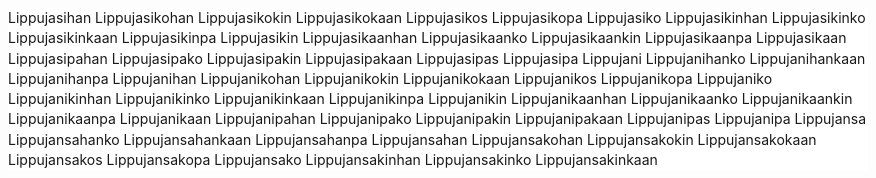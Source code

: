 Lippujasihan
Lippujasikohan
Lippujasikokin
Lippujasikokaan
Lippujasikos
Lippujasikopa
Lippujasiko
Lippujasikinhan
Lippujasikinko
Lippujasikinkaan
Lippujasikinpa
Lippujasikin
Lippujasikaanhan
Lippujasikaanko
Lippujasikaankin
Lippujasikaanpa
Lippujasikaan
Lippujasipahan
Lippujasipako
Lippujasipakin
Lippujasipakaan
Lippujasipas
Lippujasipa
Lippujani
Lippujanihanko
Lippujanihankaan
Lippujanihanpa
Lippujanihan
Lippujanikohan
Lippujanikokin
Lippujanikokaan
Lippujanikos
Lippujanikopa
Lippujaniko
Lippujanikinhan
Lippujanikinko
Lippujanikinkaan
Lippujanikinpa
Lippujanikin
Lippujanikaanhan
Lippujanikaanko
Lippujanikaankin
Lippujanikaanpa
Lippujanikaan
Lippujanipahan
Lippujanipako
Lippujanipakin
Lippujanipakaan
Lippujanipas
Lippujanipa
Lippujansa
Lippujansahanko
Lippujansahankaan
Lippujansahanpa
Lippujansahan
Lippujansakohan
Lippujansakokin
Lippujansakokaan
Lippujansakos
Lippujansakopa
Lippujansako
Lippujansakinhan
Lippujansakinko
Lippujansakinkaan